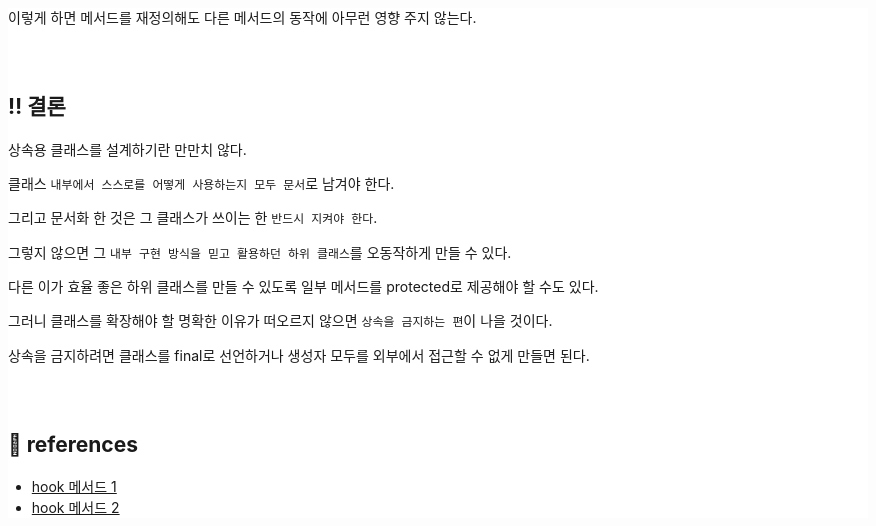 이렇게 하면 메서드를 재정의해도 다른 메서드의 동작에 아무런 영향 주지 않는다. 

<br>

## ‼ 결론

상속용 클래스를 설계하기란 만만치 않다. 

클래스 `내부에서 스스로를 어떻게 사용하는지 모두 문서`로 남겨야 한다. 

그리고 문서화 한 것은 그 클래스가 쓰이는 한 `반드시 지켜야 한다`. 

그렇지 않으면 그 `내부 구현 방식을 믿고 활용하던 하위 클래스`를 오동작하게 만들 수 있다. 

다른 이가 효율 좋은 하위 클래스를 만들 수 있도록 일부 메서드를 protected로 제공해야 할 수도 있다. 

그러니 클래스를 확장해야 할 명확한 이유가 떠오르지 않으면 `상속을 금지하는 편`이 나을 것이다. 

상속을 금지하려면 클래스를 final로 선언하거나 생성자 모두를 외부에서 접근할 수 없게 만들면 된다. 

<br>

## 📍 references

- [hook 메서드 1](https://berom.tistory.com/226)
- [hook 메서드 2](https://mrtint.tistory.com/358)